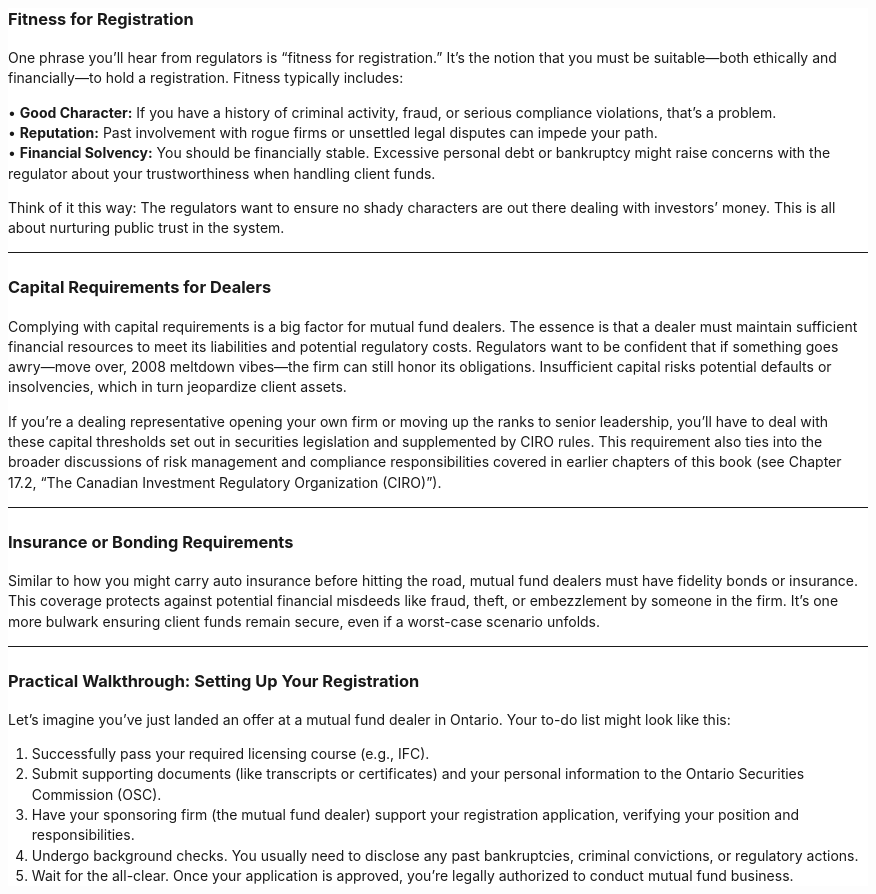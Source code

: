   
### Fitness for Registration

One phrase you’ll hear from regulators is “fitness for registration.” It’s the notion that you must be suitable—both ethically and financially—to hold a registration. Fitness typically includes:

• **Good Character:** If you have a history of criminal activity, fraud, or serious compliance violations, that’s a problem.  
• **Reputation:** Past involvement with rogue firms or unsettled legal disputes can impede your path.  
• **Financial Solvency:** You should be financially stable. Excessive personal debt or bankruptcy might raise concerns with the regulator about your trustworthiness when handling client funds.  

Think of it this way: The regulators want to ensure no shady characters are out there dealing with investors’ money. This is all about nurturing public trust in the system.

---
  
### Capital Requirements for Dealers

Complying with capital requirements is a big factor for mutual fund dealers. The essence is that a dealer must maintain sufficient financial resources to meet its liabilities and potential regulatory costs. Regulators want to be confident that if something goes awry—move over, 2008 meltdown vibes—the firm can still honor its obligations. Insufficient capital risks potential defaults or insolvencies, which in turn jeopardize client assets.

If you’re a dealing representative opening your own firm or moving up the ranks to senior leadership, you’ll have to deal with these capital thresholds set out in securities legislation and supplemented by CIRO rules. This requirement also ties into the broader discussions of risk management and compliance responsibilities covered in earlier chapters of this book (see Chapter 17.2, “The Canadian Investment Regulatory Organization (CIRO)”).

---
  
### Insurance or Bonding Requirements

Similar to how you might carry auto insurance before hitting the road, mutual fund dealers must have fidelity bonds or insurance. This coverage protects against potential financial misdeeds like fraud, theft, or embezzlement by someone in the firm. It’s one more bulwark ensuring client funds remain secure, even if a worst-case scenario unfolds.

---
  
### Practical Walkthrough: Setting Up Your Registration

Let’s imagine you’ve just landed an offer at a mutual fund dealer in Ontario. Your to-do list might look like this:

1. Successfully pass your required licensing course (e.g., IFC).  
2. Submit supporting documents (like transcripts or certificates) and your personal information to the Ontario Securities Commission (OSC).  
3. Have your sponsoring firm (the mutual fund dealer) support your registration application, verifying your position and responsibilities.  
4. Undergo background checks. You usually need to disclose any past bankruptcies, criminal convictions, or regulatory actions.  
5. Wait for the all-clear. Once your application is approved, you’re legally authorized to conduct mutual fund business.  
